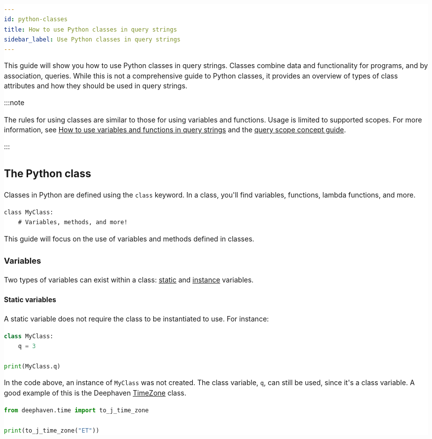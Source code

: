 ```yaml
---
id: python-classes
title: How to use Python classes in query strings
sidebar_label: Use Python classes in query strings
---
```


This guide will show you how to use Python classes in query strings. Classes combine data and functionality for programs, and by association, queries. While this is not a comprehensive guide to Python classes, it provides an overview of types of class attributes and how they should be used in query strings.

:::note

The rules for using classes are similar to those for using variables and functions. Usage is limited to supported scopes. For more information, see [How to use variables and functions in query strings](./query-scope-how-to.md) and the [query scope concept guide](../conceptual/query-scope-concept.md).

:::

## The Python class

Classes in Python are defined using the `class` keyword. In a class, you'll find variables, functions, lambda functions, and more.

```
class MyClass:
    # Variables, methods, and more!
```

This guide will focus on the use of variables and methods defined in classes.

### Variables

Two types of variables can exist within a class: [static](#static-variables) and [instance](#instance-variables) variables.

#### Static variables

A static variable does not require the class to be instantiated to use. For instance:

```python
class MyClass:
    q = 3

print(MyClass.q)
```

In the code above, an instance of `MyClass` was not created. The class variable, `q`, can still be used, since it's a class variable. A good example of this is the Deephaven [TimeZone](https://deephaven.io/core/pydoc/code/deephaven.time.html#deephaven.time.TimeZone) class.

```python
from deephaven.time import to_j_time_zone

print(to_j_time_zone("ET"))
```
